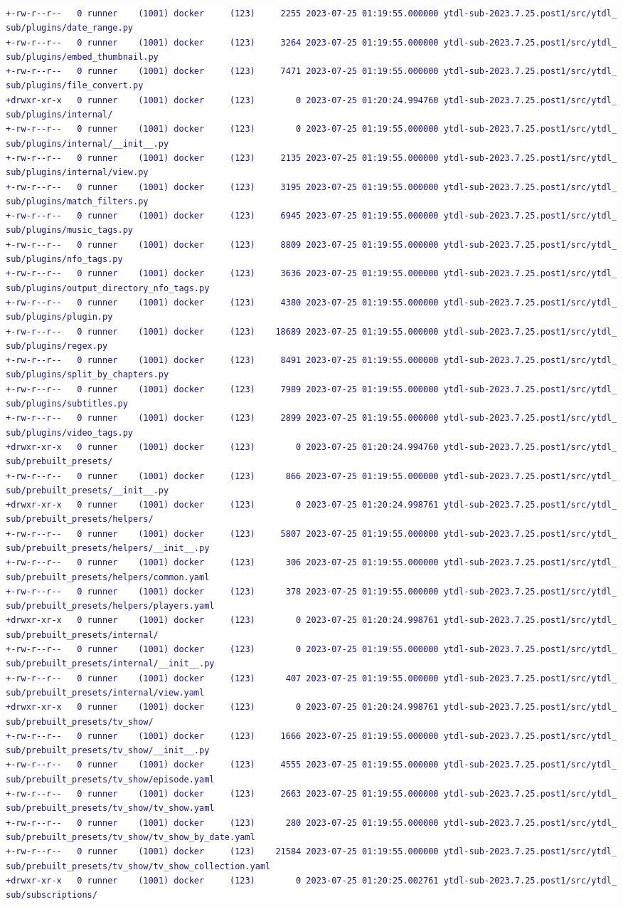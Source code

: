 ```diff
+-rw-r--r--   0 runner    (1001) docker     (123)     2255 2023-07-25 01:19:55.000000 ytdl-sub-2023.7.25.post1/src/ytdl_sub/plugins/date_range.py
+-rw-r--r--   0 runner    (1001) docker     (123)     3264 2023-07-25 01:19:55.000000 ytdl-sub-2023.7.25.post1/src/ytdl_sub/plugins/embed_thumbnail.py
+-rw-r--r--   0 runner    (1001) docker     (123)     7471 2023-07-25 01:19:55.000000 ytdl-sub-2023.7.25.post1/src/ytdl_sub/plugins/file_convert.py
+drwxr-xr-x   0 runner    (1001) docker     (123)        0 2023-07-25 01:20:24.994760 ytdl-sub-2023.7.25.post1/src/ytdl_sub/plugins/internal/
+-rw-r--r--   0 runner    (1001) docker     (123)        0 2023-07-25 01:19:55.000000 ytdl-sub-2023.7.25.post1/src/ytdl_sub/plugins/internal/__init__.py
+-rw-r--r--   0 runner    (1001) docker     (123)     2135 2023-07-25 01:19:55.000000 ytdl-sub-2023.7.25.post1/src/ytdl_sub/plugins/internal/view.py
+-rw-r--r--   0 runner    (1001) docker     (123)     3195 2023-07-25 01:19:55.000000 ytdl-sub-2023.7.25.post1/src/ytdl_sub/plugins/match_filters.py
+-rw-r--r--   0 runner    (1001) docker     (123)     6945 2023-07-25 01:19:55.000000 ytdl-sub-2023.7.25.post1/src/ytdl_sub/plugins/music_tags.py
+-rw-r--r--   0 runner    (1001) docker     (123)     8809 2023-07-25 01:19:55.000000 ytdl-sub-2023.7.25.post1/src/ytdl_sub/plugins/nfo_tags.py
+-rw-r--r--   0 runner    (1001) docker     (123)     3636 2023-07-25 01:19:55.000000 ytdl-sub-2023.7.25.post1/src/ytdl_sub/plugins/output_directory_nfo_tags.py
+-rw-r--r--   0 runner    (1001) docker     (123)     4380 2023-07-25 01:19:55.000000 ytdl-sub-2023.7.25.post1/src/ytdl_sub/plugins/plugin.py
+-rw-r--r--   0 runner    (1001) docker     (123)    18689 2023-07-25 01:19:55.000000 ytdl-sub-2023.7.25.post1/src/ytdl_sub/plugins/regex.py
+-rw-r--r--   0 runner    (1001) docker     (123)     8491 2023-07-25 01:19:55.000000 ytdl-sub-2023.7.25.post1/src/ytdl_sub/plugins/split_by_chapters.py
+-rw-r--r--   0 runner    (1001) docker     (123)     7989 2023-07-25 01:19:55.000000 ytdl-sub-2023.7.25.post1/src/ytdl_sub/plugins/subtitles.py
+-rw-r--r--   0 runner    (1001) docker     (123)     2899 2023-07-25 01:19:55.000000 ytdl-sub-2023.7.25.post1/src/ytdl_sub/plugins/video_tags.py
+drwxr-xr-x   0 runner    (1001) docker     (123)        0 2023-07-25 01:20:24.994760 ytdl-sub-2023.7.25.post1/src/ytdl_sub/prebuilt_presets/
+-rw-r--r--   0 runner    (1001) docker     (123)      866 2023-07-25 01:19:55.000000 ytdl-sub-2023.7.25.post1/src/ytdl_sub/prebuilt_presets/__init__.py
+drwxr-xr-x   0 runner    (1001) docker     (123)        0 2023-07-25 01:20:24.998761 ytdl-sub-2023.7.25.post1/src/ytdl_sub/prebuilt_presets/helpers/
+-rw-r--r--   0 runner    (1001) docker     (123)     5807 2023-07-25 01:19:55.000000 ytdl-sub-2023.7.25.post1/src/ytdl_sub/prebuilt_presets/helpers/__init__.py
+-rw-r--r--   0 runner    (1001) docker     (123)      306 2023-07-25 01:19:55.000000 ytdl-sub-2023.7.25.post1/src/ytdl_sub/prebuilt_presets/helpers/common.yaml
+-rw-r--r--   0 runner    (1001) docker     (123)      378 2023-07-25 01:19:55.000000 ytdl-sub-2023.7.25.post1/src/ytdl_sub/prebuilt_presets/helpers/players.yaml
+drwxr-xr-x   0 runner    (1001) docker     (123)        0 2023-07-25 01:20:24.998761 ytdl-sub-2023.7.25.post1/src/ytdl_sub/prebuilt_presets/internal/
+-rw-r--r--   0 runner    (1001) docker     (123)        0 2023-07-25 01:19:55.000000 ytdl-sub-2023.7.25.post1/src/ytdl_sub/prebuilt_presets/internal/__init__.py
+-rw-r--r--   0 runner    (1001) docker     (123)      407 2023-07-25 01:19:55.000000 ytdl-sub-2023.7.25.post1/src/ytdl_sub/prebuilt_presets/internal/view.yaml
+drwxr-xr-x   0 runner    (1001) docker     (123)        0 2023-07-25 01:20:24.998761 ytdl-sub-2023.7.25.post1/src/ytdl_sub/prebuilt_presets/tv_show/
+-rw-r--r--   0 runner    (1001) docker     (123)     1666 2023-07-25 01:19:55.000000 ytdl-sub-2023.7.25.post1/src/ytdl_sub/prebuilt_presets/tv_show/__init__.py
+-rw-r--r--   0 runner    (1001) docker     (123)     4555 2023-07-25 01:19:55.000000 ytdl-sub-2023.7.25.post1/src/ytdl_sub/prebuilt_presets/tv_show/episode.yaml
+-rw-r--r--   0 runner    (1001) docker     (123)     2663 2023-07-25 01:19:55.000000 ytdl-sub-2023.7.25.post1/src/ytdl_sub/prebuilt_presets/tv_show/tv_show.yaml
+-rw-r--r--   0 runner    (1001) docker     (123)      280 2023-07-25 01:19:55.000000 ytdl-sub-2023.7.25.post1/src/ytdl_sub/prebuilt_presets/tv_show/tv_show_by_date.yaml
+-rw-r--r--   0 runner    (1001) docker     (123)    21584 2023-07-25 01:19:55.000000 ytdl-sub-2023.7.25.post1/src/ytdl_sub/prebuilt_presets/tv_show/tv_show_collection.yaml
+drwxr-xr-x   0 runner    (1001) docker     (123)        0 2023-07-25 01:20:25.002761 ytdl-sub-2023.7.25.post1/src/ytdl_sub/subscriptions/
```